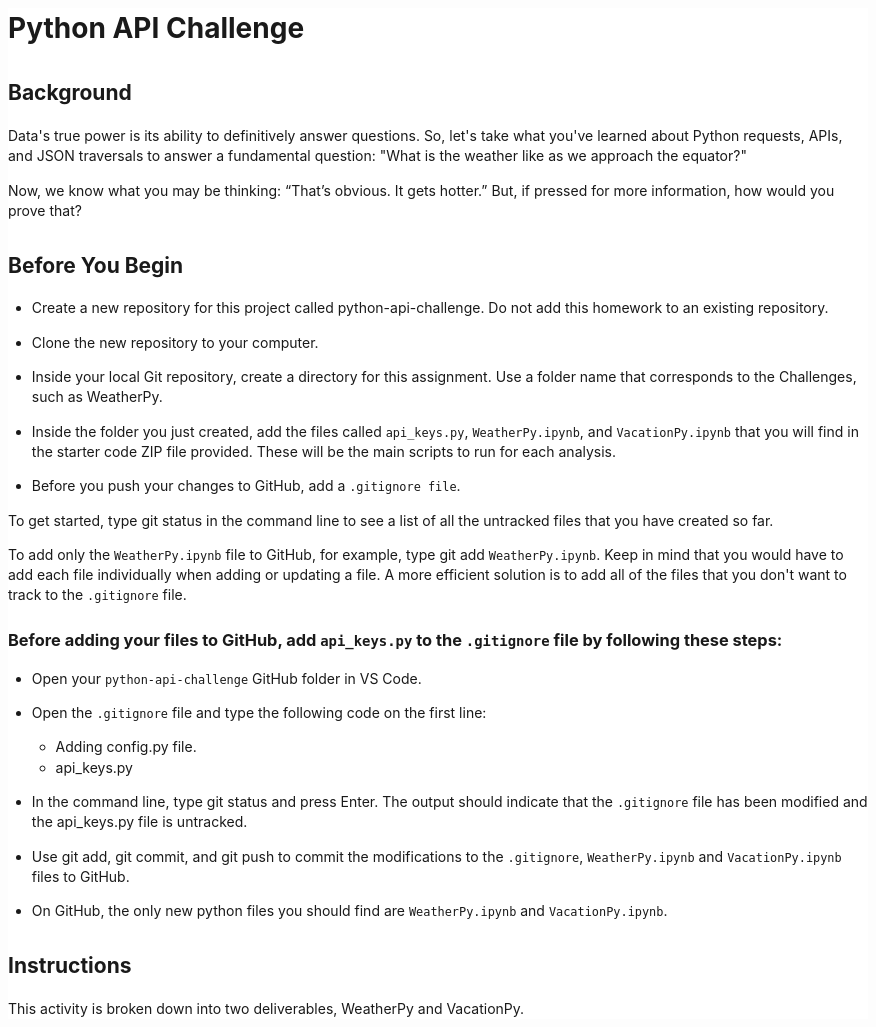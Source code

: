 # Python API Challenge 

## Background
Data's true power is its ability to definitively answer questions. So, let's take what you've learned about Python requests, APIs, and JSON traversals to answer a fundamental question: "What is the weather like as we approach the equator?"

Now, we know what you may be thinking: “That’s obvious. It gets hotter.” But, if pressed for more information, how would you prove that?

## Before You Begin
* Create a new repository for this project called python-api-challenge. Do not add this homework to an existing repository.

* Clone the new repository to your computer.

* Inside your local Git repository, create a directory for this assignment. Use a folder name that corresponds to the Challenges, such as WeatherPy.

* Inside the folder you just created, add the files called `api_keys.py`, `WeatherPy.ipynb`, and `VacationPy.ipynb` that you will find in the starter code ZIP file provided. These will be the main scripts to run for each analysis.

* Before you push your changes to GitHub, add a `.gitignore file`.

To get started, type git status in the command line to see a list of all the untracked files that you have created so far.

To add only the `WeatherPy.ipynb` file to GitHub, for example, type git add `WeatherPy.ipynb`. Keep in mind that you would have to add each file individually when adding or updating a file. A more efficient solution is to add all of the files that you don't want to track to the `.gitignore` file.

### Before adding your files to GitHub, add `api_keys.py` to the `.gitignore` file by following these steps:

* Open your `python-api-challenge` GitHub folder in VS Code.

* Open the `.gitignore` file and type the following code on the first line:
  * Adding config.py file.
  * api_keys.py

* In the command line, type git status and press Enter. The output should indicate that the `.gitignore` file has been modified and the api_keys.py file is untracked.

* Use git add, git commit, and git push to commit the modifications to the `.gitignore`, `WeatherPy.ipynb` and `VacationPy.ipynb` files to GitHub.

* On GitHub, the only new python files you should find are `WeatherPy.ipynb` and `VacationPy.ipynb`.

## Instructions
This activity is broken down into two deliverables, WeatherPy and VacationPy.
